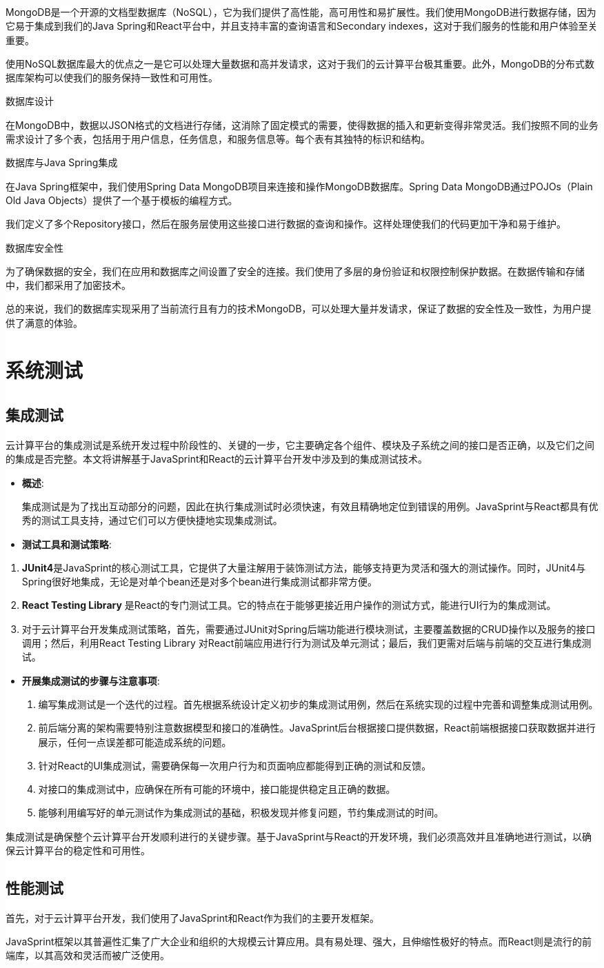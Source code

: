 MongoDB是一个开源的文档型数据库（NoSQL），它为我们提供了高性能，高可用性和易扩展性。我们使用MongoDB进行数据存储，因为它易于集成到我们的Java Spring和React平台中，并且支持丰富的查询语言和Secondary indexes，这对于我们服务的性能和用户体验至关重要。

使用NoSQL数据库最大的优点之一是它可以处理大量数据和高并发请求，这对于我们的云计算平台极其重要。此外，MongoDB的分布式数据库架构可以使我们的服务保持一致性和可用性。

数据库设计

在MongoDB中，数据以JSON格式的文档进行存储，这消除了固定模式的需要，使得数据的插入和更新变得非常灵活。我们按照不同的业务需求设计了多个表，包括用于用户信息，任务信息，和服务信息等。每个表有其独特的标识和结构。

数据库与Java Spring集成

在Java Spring框架中，我们使用Spring Data MongoDB项目来连接和操作MongoDB数据库。Spring Data MongoDB通过POJOs（Plain Old Java Objects）提供了一个基于模板的编程方式。

我们定义了多个Repository接口，然后在服务层使用这些接口进行数据的查询和操作。这样处理使我们的代码更加干净和易于维护。

数据库安全性

为了确保数据的安全，我们在应用和数据库之间设置了安全的连接。我们使用了多层的身份验证和权限控制保护数据。在数据传输和存储中，我们都采用了加密技术。

总的来说，我们的数据库实现采用了当前流行且有力的技术MongoDB，可以处理大量并发请求，保证了数据的安全性及一致性，为用户提供了满意的体验。
# 系统测试
## 集成测试
云计算平台的集成测试是系统开发过程中阶段性的、关键的一步，它主要确定各个组件、模块及子系统之间的接口是否正确，以及它们之间的集成是否完整。本文将讲解基于JavaSprint和React的云计算平台开发中涉及到的集成测试技术。

- **概述**: 

    集成测试是为了找出互动部分的问题，因此在执行集成测试时必须快速，有效且精确地定位到错误的用例。JavaSprint与React都具有优秀的测试工具支持，通过它们可以方便快捷地实现集成测试。

- **测试工具和测试策略**: 

 1. **JUnit4**是JavaSprint的核心测试工具，它提供了大量注解用于装饰测试方法，能够支持更为灵活和强大的测试操作。同时，JUnit4与Spring很好地集成，无论是对单个bean还是对多个bean进行集成测试都非常方便。

 2. **React Testing Library** 是React的专门测试工具。它的特点在于能够更接近用户操作的测试方式，能进行UI行为的集成测试。

 3. 对于云计算平台开发集成测试策略，首先，需要通过JUnit对Spring后端功能进行模块测试，主要覆盖数据的CRUD操作以及服务的接口调用；然后，利用React Testing Library 对React前端应用进行行为测试及单元测试；最后，我们更需对后端与前端的交互进行集成测试。

- **开展集成测试的步骤与注意事项**:

  1.  编写集成测试是一个迭代的过程。首先根据系统设计定义初步的集成测试用例，然后在系统实现的过程中完善和调整集成测试用例。

  2.  前后端分离的架构需要特别注意数据模型和接口的准确性。JavaSprint后台根据接口提供数据，React前端根据接口获取数据并进行展示，任何一点误差都可能造成系统的问题。

  3.  针对React的UI集成测试，需要确保每一次用户行为和页面响应都能得到正确的测试和反馈。

  4.  对接口的集成测试中，应确保在所有可能的环境中，接口能提供稳定且正确的数据。

  5.  能够利用编写好的单元测试作为集成测试的基础，积极发现并修复问题，节约集成测试的时间。

集成测试是确保整个云计算平台开发顺利进行的关键步骤。基于JavaSprint与React的开发环境，我们必须高效并且准确地进行测试，以确保云计算平台的稳定性和可用性。
## 性能测试
首先，对于云计算平台开发，我们使用了JavaSprint和React作为我们的主要开发框架。

JavaSprint框架以其普遍性汇集了广大企业和组织的大规模云计算应用。具有易处理、强大，且伸缩性极好的特点。而React则是流行的前端库，以其高效和灵活而被广泛使用。
